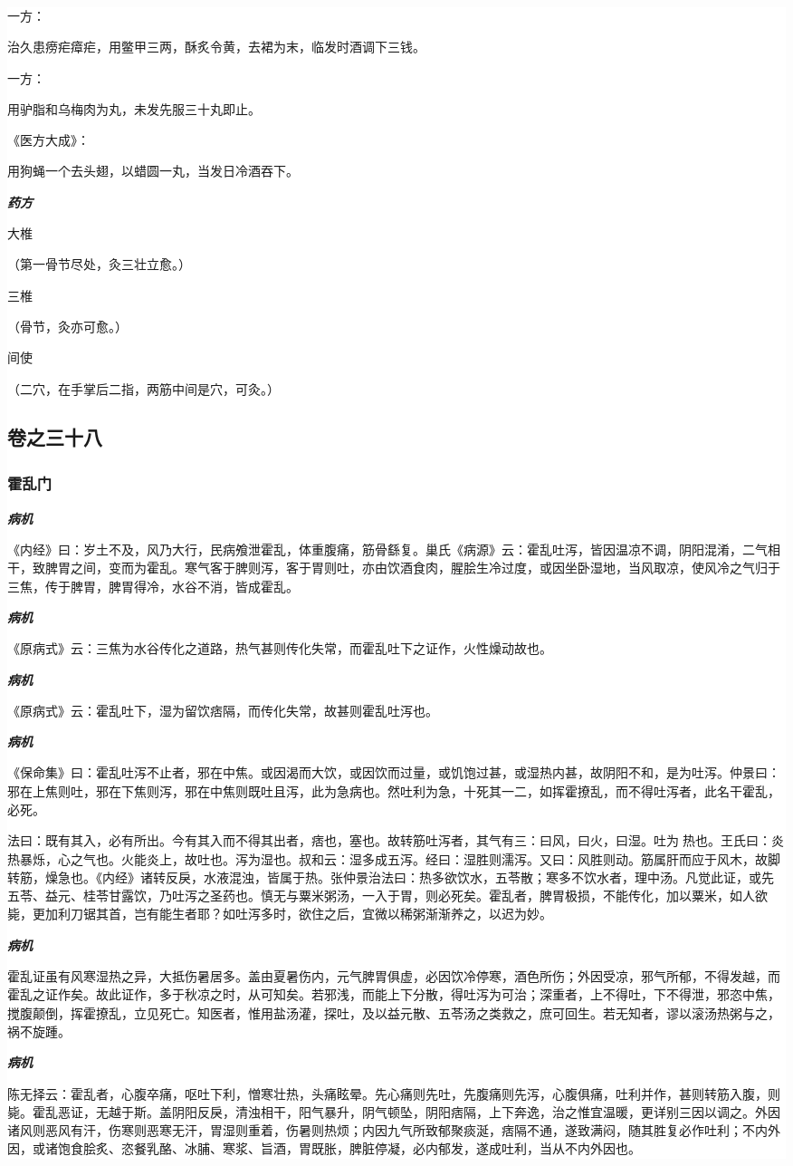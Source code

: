 一方：  

治久患痨疟瘴疟，用鳖甲三两，酥炙令黄，去裙为末，临发时酒调下三钱。  

一方：  

用驴脂和乌梅肉为丸，未发先服三十丸即止。  

《医方大成》：  

用狗蝇一个去头翅，以蜡圆一丸，当发日冷酒吞下。  

***药方***  

大椎  

（第一骨节尽处，灸三壮立愈。）  

三椎  

（骨节，灸亦可愈。）  

间使  

（二穴，在手掌后二指，两筋中间是穴，可灸。）  

## 卷之三十八

### 霍乱门  

***病机***  

《内经》曰：岁土不及，风乃大行，民病飧泄霍乱，体重腹痛，筋骨繇复。巢氏《病源》云：霍乱吐泻，皆因温凉不调，阴阳混淆，二气相干，致脾胃之间，变而为霍乱。寒气客于脾则泻，客于胃则吐，亦由饮酒食肉，腥脍生冷过度，或因坐卧湿地，当风取凉，使风冷之气归于三焦，传于脾胃，脾胃得冷，水谷不消，皆成霍乱。  

***病机***  

《原病式》云：三焦为水谷传化之道路，热气甚则传化失常，而霍乱吐下之证作，火性燥动故也。  

***病机***  

《原病式》云：霍乱吐下，湿为留饮痞隔，而传化失常，故甚则霍乱吐泻也。  

***病机***  

《保命集》曰：霍乱吐泻不止者，邪在中焦。或因渴而大饮，或因饮而过量，或饥饱过甚，或湿热内甚，故阴阳不和，是为吐泻。仲景曰：邪在上焦则吐，邪在下焦则泻，邪在中焦则既吐且泻，此为急病也。然吐利为急，十死其一二，如挥霍撩乱，而不得吐泻者，此名干霍乱，必死。  

法曰：既有其入，必有所出。今有其入而不得其出者，痞也，塞也。故转筋吐泻者，其气有三：曰风，曰火，曰湿。吐为 热也。王氏曰：炎热暴烁，心之气也。火能炎上，故吐也。泻为湿也。叔和云：湿多成五泻。经曰：湿胜则濡泻。又曰：风胜则动。筋属肝而应于风木，故脚转筋，燥急也。《内经》诸转反戾，水液混浊，皆属于热。张仲景治法曰：热多欲饮水，五苓散；寒多不饮水者，理中汤。凡觉此证，或先五苓、益元、桂苓甘露饮，乃吐泻之圣药也。慎无与粟米粥汤，一入于胃，则必死矣。霍乱者，脾胃极损，不能传化，加以粟米，如人欲毙，更加利刀锯其首，岂有能生者耶？如吐泻多时，欲住之后，宜微以稀粥渐渐养之，以迟为妙。  

***病机***  

霍乱证虽有风寒湿热之异，大抵伤暑居多。盖由夏暑伤内，元气脾胃俱虚，必因饮冷停寒，酒色所伤；外因受凉，邪气所郁，不得发越，而霍乱之证作矣。故此证作，多于秋凉之时，从可知矣。若邪浅，而能上下分散，得吐泻为可治；深重者，上不得吐，下不得泄，邪恣中焦，搅腹颠倒，挥霍撩乱，立见死亡。知医者，惟用盐汤灌，探吐，及以益元散、五苓汤之类救之，庶可回生。若无知者，谬以滚汤热粥与之，祸不旋踵。  

***病机***  

陈无择云：霍乱者，心腹卒痛，呕吐下利，憎寒壮热，头痛眩晕。先心痛则先吐，先腹痛则先泻，心腹俱痛，吐利并作，甚则转筋入腹，则毙。霍乱恶证，无越于斯。盖阴阳反戾，清浊相干，阳气暴升，阴气顿坠，阴阳痞隔，上下奔逸，治之惟宜温暖，更详别三因以调之。外因诸风则恶风有汗，伤寒则恶寒无汗，胃湿则重着，伤暑则热烦；内因九气所致郁聚痰涎，痞隔不通，遂致满闷，随其胜复必作吐利；不内外因，或诸饱食脍炙、恣餐乳酪、冰脯、寒浆、旨酒，胃既胀，脾脏停凝，必内郁发，遂成吐利，当从不内外因也。  
